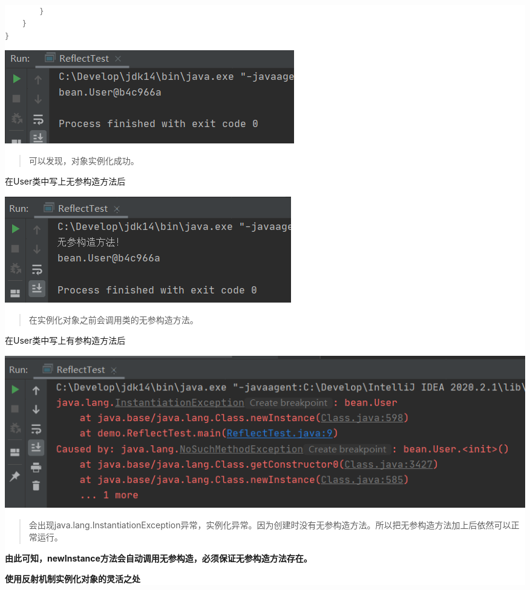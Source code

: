 ```java
        }
    }
}
```

![image-20200917125848552](assets/image-20200917125848552.png)

> 可以发现，对象实例化成功。

在User类中写上无参构造方法后

![image-20200917125956835](assets/image-20200917125956835.png)

> 在实例化对象之前会调用类的无参构造方法。

在User类中写上有参构造方法后

![image-20200917130101012](assets/image-20200917130101012.png)

> 会出现java.lang.InstantiationException异常，实例化异常。因为创建时没有无参构造方法。所以把无参构造方法加上后依然可以正常运行。

**由此可知，newInstance方法会自动调用无参构造，必须保证无参构造方法存在。**

**使用反射机制实例化对象的灵活之处**
